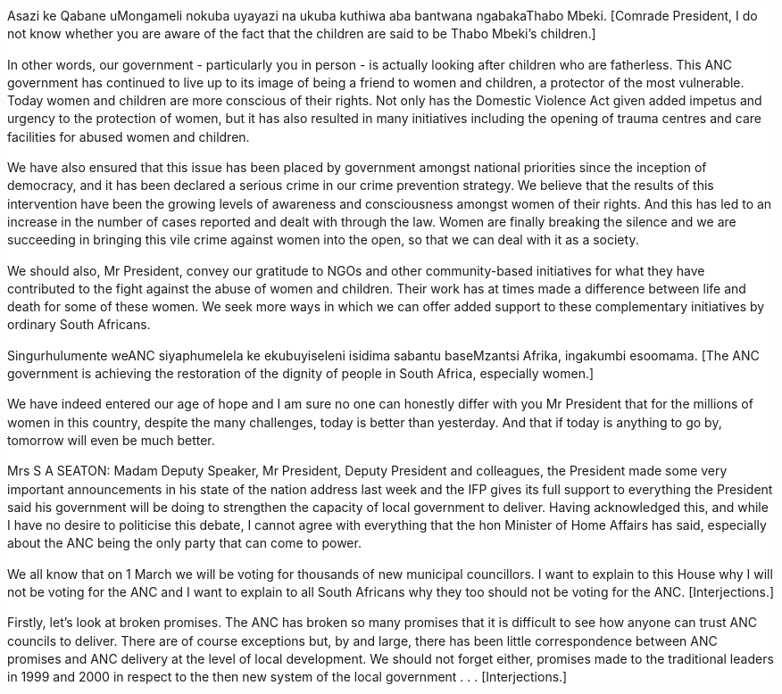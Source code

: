 Asazi ke Qabane uMongameli nokuba uyayazi na ukuba kuthiwa aba bantwana
ngabakaThabo Mbeki. [Comrade President, I do not know whether you are aware
of the fact that the children are said to be Thabo Mbeki’s children.]

In other words, our government - particularly you in person - is actually
looking after children who are fatherless. This ANC government has
continued to live up to its image of being a friend to women and children,
a protector of the most vulnerable. Today women and children are more
conscious of their rights. Not only has the Domestic Violence Act given
added impetus and urgency to the protection of women, but it has also
resulted in many initiatives including the opening of trauma centres and
care facilities for abused women and children.

We have also ensured that this issue has been placed by government amongst
national priorities since the inception of democracy, and it has been
declared a serious crime in our crime prevention strategy. We believe that
the results of this intervention have been the growing levels of awareness
and consciousness amongst women of their rights. And this has led to an
increase in the number of cases reported and dealt with through the law.
Women are finally breaking the silence and we are succeeding in bringing
this vile crime against women into the open, so that we can deal with it as
a society.

We should also, Mr President, convey our gratitude to NGOs and other
community-based initiatives for what they have contributed to the fight
against the abuse of women and children. Their work has at times made a
difference between life and death for some of these women. We seek more
ways in which we can offer added support to these complementary initiatives
by ordinary South Africans.

Singurhulumente weANC siyaphumelela ke ekubuyiseleni isidima sabantu
baseMzantsi Afrika, ingakumbi esoomama. [The ANC government is achieving
the restoration of the dignity of people in South Africa, especially
women.]

We have indeed entered our age of hope and I am sure no one can honestly
differ with you Mr President that for the millions of women in this
country, despite the many challenges, today is better than yesterday. And
that if today is anything to go by, tomorrow will even be much better.

Mrs S A SEATON: Madam Deputy Speaker, Mr President, Deputy President and
colleagues, the President made some very important announcements in his
state of the nation address last week and the IFP gives its full support to
everything the President said his government will be doing to strengthen
the capacity of local government to deliver. Having acknowledged this, and
while I have no desire to politicise this debate, I cannot agree with
everything that the hon Minister of Home Affairs has said, especially about
the ANC being the only party that can come to power.

We all know that on 1 March we will be voting for thousands of new
municipal councillors. I want to explain to this House why I will not be
voting for the ANC and I want to explain to all South Africans why they too
should not be voting for the ANC. [Interjections.]

Firstly, let’s look at broken promises. The ANC has broken so many promises
that it is difficult to see how anyone can trust ANC councils to deliver.
There are of course exceptions but, by and large, there has been little
correspondence between ANC promises and ANC delivery at the level of local
development. We should not forget either, promises made to the traditional
leaders in 1999 and 2000 in respect to the then new system of the local
government . . . [Interjections.]
